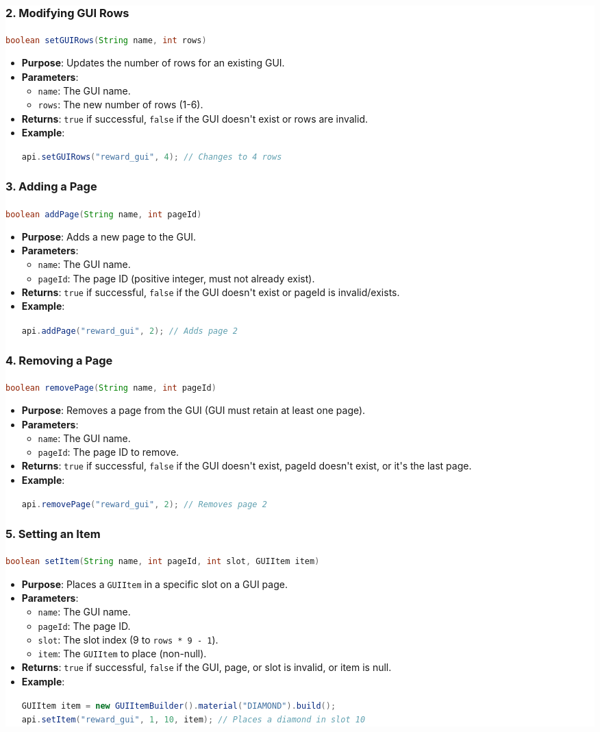 ### 2. Modifying GUI Rows
```java
boolean setGUIRows(String name, int rows)
```
- **Purpose**: Updates the number of rows for an existing GUI.
- **Parameters**:
  - `name`: The GUI name.
  - `rows`: The new number of rows (1-6).
- **Returns**: `true` if successful, `false` if the GUI doesn't exist or rows are invalid.
- **Example**:
  ```java
  api.setGUIRows("reward_gui", 4); // Changes to 4 rows
  ```

### 3. Adding a Page
```java
boolean addPage(String name, int pageId)
```
- **Purpose**: Adds a new page to the GUI.
- **Parameters**:
  - `name`: The GUI name.
  - `pageId`: The page ID (positive integer, must not already exist).
- **Returns**: `true` if successful, `false` if the GUI doesn't exist or pageId is invalid/exists.
- **Example**:
  ```java
  api.addPage("reward_gui", 2); // Adds page 2
  ```

### 4. Removing a Page
```java
boolean removePage(String name, int pageId)
```
- **Purpose**: Removes a page from the GUI (GUI must retain at least one page).
- **Parameters**:
  - `name`: The GUI name.
  - `pageId`: The page ID to remove.
- **Returns**: `true` if successful, `false` if the GUI doesn't exist, pageId doesn't exist, or it's the last page.
- **Example**:
  ```java
  api.removePage("reward_gui", 2); // Removes page 2
  ```

### 5. Setting an Item
```java
boolean setItem(String name, int pageId, int slot, GUIItem item)
```
- **Purpose**: Places a `GUIItem` in a specific slot on a GUI page.
- **Parameters**:
  - `name`: The GUI name.
  - `pageId`: The page ID.
  - `slot`: The slot index (9 to `rows * 9 - 1`).
  - `item`: The `GUIItem` to place (non-null).
- **Returns**: `true` if successful, `false` if the GUI, page, or slot is invalid, or item is null.
- **Example**:
  ```java
  GUIItem item = new GUIItemBuilder().material("DIAMOND").build();
  api.setItem("reward_gui", 1, 10, item); // Places a diamond in slot 10
  ```
